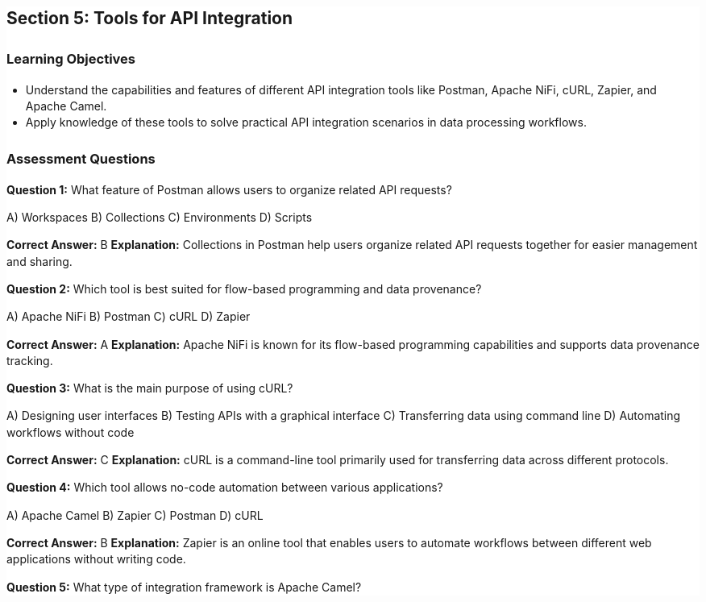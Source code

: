 
## Section 5: Tools for API Integration

### Learning Objectives
- Understand the capabilities and features of different API integration tools like Postman, Apache NiFi, cURL, Zapier, and Apache Camel.
- Apply knowledge of these tools to solve practical API integration scenarios in data processing workflows.

### Assessment Questions

**Question 1:** What feature of Postman allows users to organize related API requests?

  A) Workspaces
  B) Collections
  C) Environments
  D) Scripts

**Correct Answer:** B
**Explanation:** Collections in Postman help users organize related API requests together for easier management and sharing.

**Question 2:** Which tool is best suited for flow-based programming and data provenance?

  A) Apache NiFi
  B) Postman
  C) cURL
  D) Zapier

**Correct Answer:** A
**Explanation:** Apache NiFi is known for its flow-based programming capabilities and supports data provenance tracking.

**Question 3:** What is the main purpose of using cURL?

  A) Designing user interfaces
  B) Testing APIs with a graphical interface
  C) Transferring data using command line
  D) Automating workflows without code

**Correct Answer:** C
**Explanation:** cURL is a command-line tool primarily used for transferring data across different protocols.

**Question 4:** Which tool allows no-code automation between various applications?

  A) Apache Camel
  B) Zapier
  C) Postman
  D) cURL

**Correct Answer:** B
**Explanation:** Zapier is an online tool that enables users to automate workflows between different web applications without writing code.

**Question 5:** What type of integration framework is Apache Camel?
